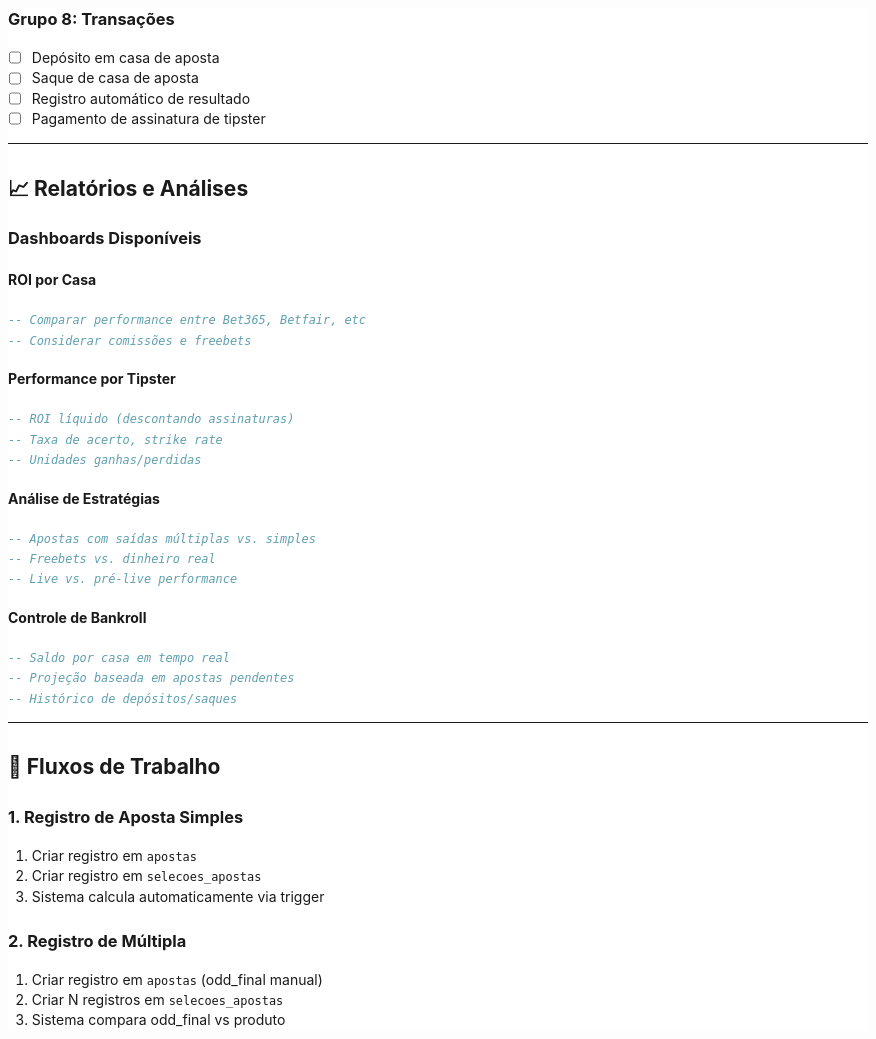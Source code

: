 ### **Grupo 8: Transações**
- [ ] Depósito em casa de aposta
- [ ] Saque de casa de aposta
- [ ] Registro automático de resultado
- [ ] Pagamento de assinatura de tipster

---

## 📈 Relatórios e Análises

### **Dashboards Disponíveis**

#### ROI por Casa
```sql
-- Comparar performance entre Bet365, Betfair, etc
-- Considerar comissões e freebets
```

#### Performance por Tipster  
```sql
-- ROI líquido (descontando assinaturas)
-- Taxa de acerto, strike rate
-- Unidades ganhas/perdidas
```

#### Análise de Estratégias
```sql
-- Apostas com saídas múltiplas vs. simples
-- Freebets vs. dinheiro real
-- Live vs. pré-live performance
```

#### Controle de Bankroll
```sql
-- Saldo por casa em tempo real
-- Projeção baseada em apostas pendentes
-- Histórico de depósitos/saques
```

---

## 🔄 Fluxos de Trabalho

### **1. Registro de Aposta Simples**
1. Criar registro em `apostas`
2. Criar registro em `selecoes_apostas` 
3. Sistema calcula automaticamente via trigger

### **2. Registro de Múltipla**
1. Criar registro em `apostas` (odd_final manual)
2. Criar N registros em `selecoes_apostas`
3. Sistema compara odd_final vs produto
